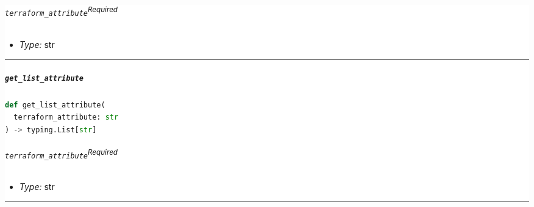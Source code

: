 ###### `terraform_attribute`<sup>Required</sup> <a name="terraform_attribute" id="@cdktf/provider-azurerm.iotcentralApplicationNetworkRuleSet.IotcentralApplicationNetworkRuleSetTimeoutsOutputReference.getBooleanMapAttribute.parameter.terraformAttribute"></a>

- *Type:* str

---

##### `get_list_attribute` <a name="get_list_attribute" id="@cdktf/provider-azurerm.iotcentralApplicationNetworkRuleSet.IotcentralApplicationNetworkRuleSetTimeoutsOutputReference.getListAttribute"></a>

```python
def get_list_attribute(
  terraform_attribute: str
) -> typing.List[str]
```

###### `terraform_attribute`<sup>Required</sup> <a name="terraform_attribute" id="@cdktf/provider-azurerm.iotcentralApplicationNetworkRuleSet.IotcentralApplicationNetworkRuleSetTimeoutsOutputReference.getListAttribute.parameter.terraformAttribute"></a>

- *Type:* str

---

